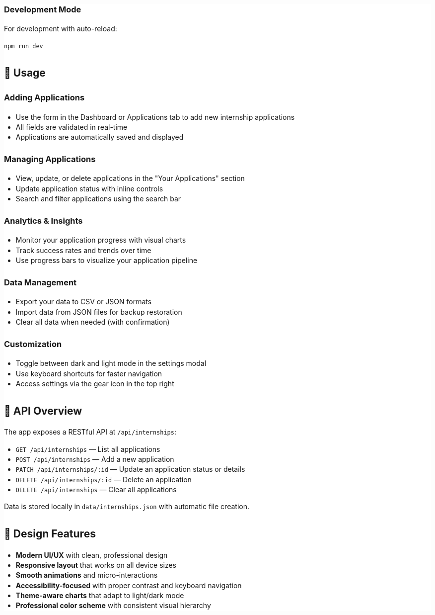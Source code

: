 ### Development Mode

For development with auto-reload:
```bash
npm run dev
```

## 📖 Usage

### Adding Applications
- Use the form in the Dashboard or Applications tab to add new internship applications
- All fields are validated in real-time
- Applications are automatically saved and displayed

### Managing Applications
- View, update, or delete applications in the "Your Applications" section
- Update application status with inline controls
- Search and filter applications using the search bar

### Analytics & Insights
- Monitor your application progress with visual charts
- Track success rates and trends over time
- Use progress bars to visualize your application pipeline

### Data Management
- Export your data to CSV or JSON formats
- Import data from JSON files for backup restoration
- Clear all data when needed (with confirmation)

### Customization
- Toggle between dark and light mode in the settings modal
- Use keyboard shortcuts for faster navigation
- Access settings via the gear icon in the top right

## 🔌 API Overview

The app exposes a RESTful API at `/api/internships`:

- `GET /api/internships` — List all applications
- `POST /api/internships` — Add a new application
- `PATCH /api/internships/:id` — Update an application status or details
- `DELETE /api/internships/:id` — Delete an application
- `DELETE /api/internships` — Clear all applications

Data is stored locally in `data/internships.json` with automatic file creation.

## 🎨 Design Features

- **Modern UI/UX** with clean, professional design
- **Responsive layout** that works on all device sizes
- **Smooth animations** and micro-interactions
- **Accessibility-focused** with proper contrast and keyboard navigation
- **Theme-aware charts** that adapt to light/dark mode
- **Professional color scheme** with consistent visual hierarchy
